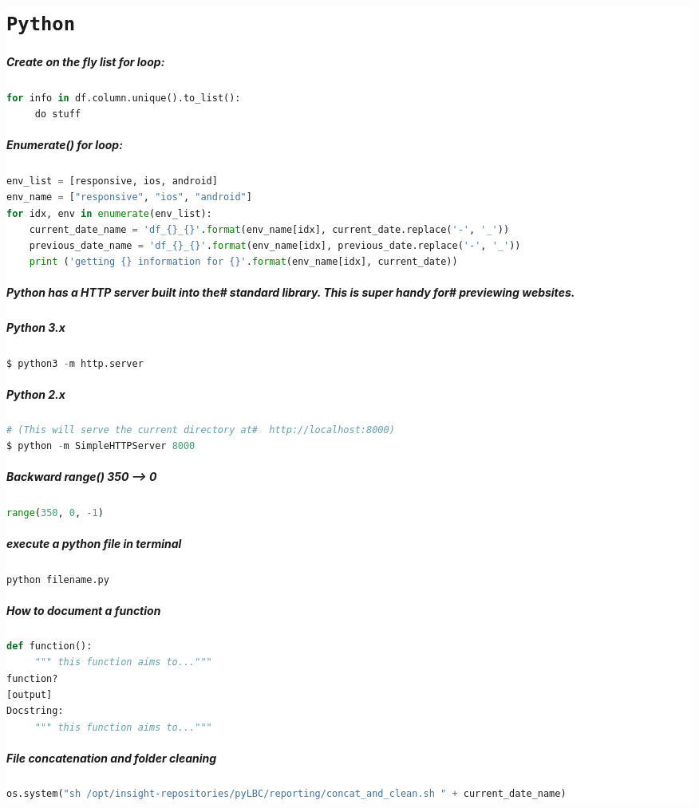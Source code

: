# `Python`

##### Create on the fly list for loop:
``` python
for info in df.column.unique().to_list():
     do stuff
```

##### Enumerate() for loop:
``` python
env_list = [responsive, ios, android]
env_name = ["responsive", "ios", "android"]
for idx, env in enumerate(env_list):
    current_date_name = 'df_{}_{}'.format(env_name[idx], current_date.replace('-', '_'))
    previous_date_name = 'df_{}_{}'.format(env_name[idx], previous_date.replace('-', '_'))
    print ('getting {} information for {}'.format(env_name[idx], current_date))

```
##### Python has a HTTP server built into the# standard library. This is super handy for# previewing websites.
##### Python 3.x
``` python
$ python3 -m http.server
```
##### Python 2.x
``` python
# (This will serve the current directory at#  http://localhost:8000)
$ python -m SimpleHTTPServer 8000
```

##### Backward range() 350 --> 0
``` python
range(350, 0, -1)
```

##### execute a python file in terminal
``` python
python filename.py
```

##### How to document a function
```python
def function():
     """ this function aims to..."""
function?
[output]
Docstring:
     """ this function aims to..."""
```

##### File concatenation and folder cleaning	
```python
os.system("sh /opt/insight-repositories/pyLBC/reporting/concat_and_clean.sh " + current_date_name)
```
